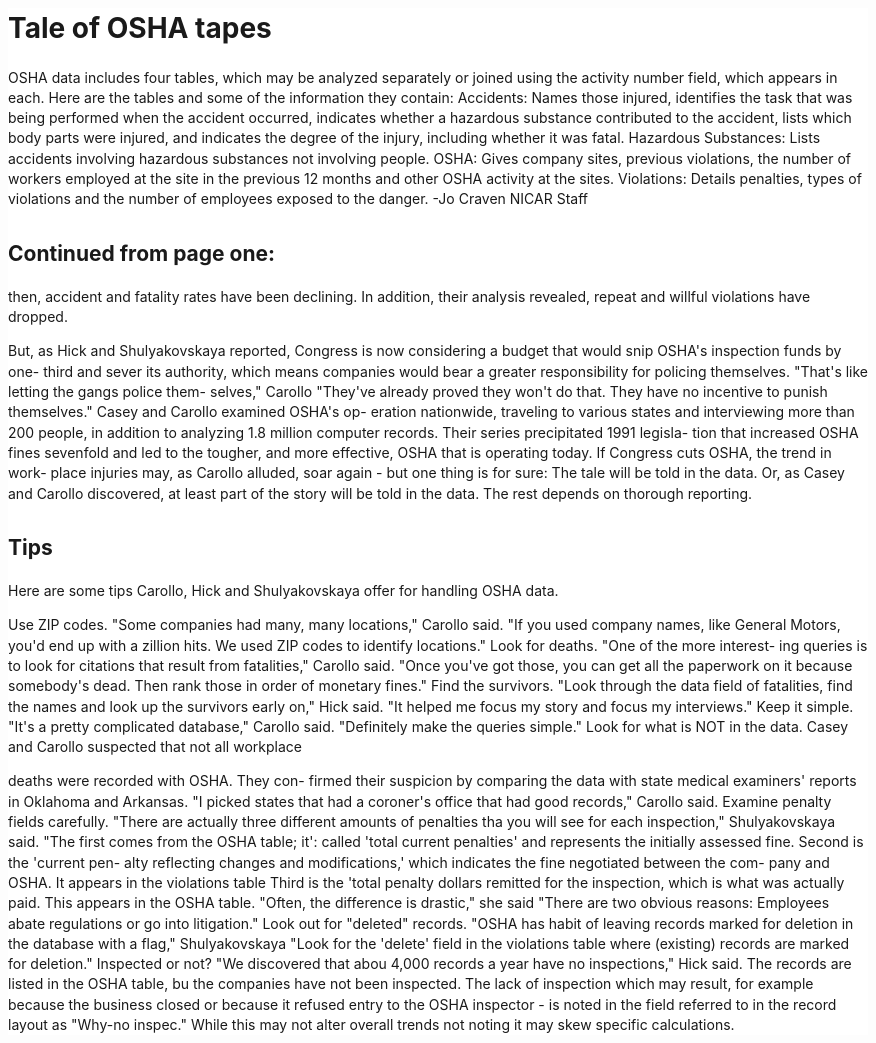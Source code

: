 # Tale of OSHA tapes 

OSHA data includes four tables, which may be analyzed separately or joined using the activity number field, which appears in each. Here are the tables and some of the information they contain: Accidents: Names those injured, identifies the task that was being performed when the accident occurred, indicates whether a hazardous substance contributed to the accident, lists which body parts were injured, and indicates the degree of the injury, including whether it was fatal. Hazardous Substances: Lists accidents involving hazardous substances not involving people. OSHA: Gives company sites, previous violations, the number of workers employed at the site in the previous 12 months and other OSHA activity at the sites. Violations: Details penalties, types of violations and the number of employees exposed to the danger. -Jo Craven NICAR Staff 

## Continued from page one: 

then, accident and fatality rates have been declining. In addition, their analysis revealed, repeat and willful violations have dropped. 

But, as Hick and Shulyakovskaya reported, Congress is now considering a budget that would snip OSHA's inspection funds by one- third and sever its authority, which means companies would bear a greater responsibility for policing themselves. "That's like letting the gangs police them- selves," Carollo "They've already proved they won't do that. They have no incentive to punish themselves." Casey and Carollo examined OSHA's op- eration nationwide, traveling to various states and interviewing more than 200 people, in addition to analyzing 1.8 million computer records. Their series precipitated 1991 legisla- tion that increased OSHA fines sevenfold and led to the tougher, and more effective, OSHA that is operating today. If Congress cuts OSHA, the trend in work- place injuries may, as Carollo alluded, soar again - but one thing is for sure: The tale will be told in the data. Or, as Casey and Carollo discovered, at least part of the story will be told in the data. The rest depends on thorough reporting. 

## Tips 

Here are some tips Carollo, Hick and Shulyakovskaya offer for handling OSHA data. 

Use ZIP codes. "Some companies had many, many locations," Carollo said. "If you used company names, like General Motors, you'd end up with a zillion hits. We used ZIP codes to identify locations." 
Look for deaths. "One of the more interest- ing queries is to look for citations that result from fatalities," Carollo said. "Once you've got those, you can get all the paperwork on it because somebody's dead. Then rank those in order of monetary fines." 
Find the survivors. "Look through the data field of fatalities, find the names and look up the survivors early on," Hick said. "It helped me focus my story and focus my interviews." 
Keep it simple. "It's a pretty complicated database," Carollo said. "Definitely make the queries simple." 
Look for what is NOT in the data. Casey and Carollo suspected that not all workplace 

deaths were recorded with OSHA. They con- firmed their suspicion by comparing the data with state medical examiners' reports in Oklahoma and Arkansas. "I picked states that had a coroner's office that had good records," Carollo said. 
Examine penalty fields carefully. "There are actually three different amounts of penalties tha you will see for each inspection," Shulyakovskaya said. "The first comes from the OSHA table; it': called 'total current penalties' and represents the initially assessed fine. Second is the 'current pen- alty reflecting changes and modifications,' which indicates the fine negotiated between the com- pany and OSHA. It appears in the violations table Third is the 'total penalty dollars remitted for the inspection, which is what was actually paid. This appears in the OSHA table. 
"Often, the difference is drastic," she said "There are two obvious reasons: Employees abate regulations or go into litigation." 
Look out for "deleted" records. "OSHA has habit of leaving records marked for deletion in the database with a flag," Shulyakovskaya "Look for the 'delete' field in the violations table where (existing) records are marked for deletion." 
Inspected or not? "We discovered that abou 4,000 records a year have no inspections," Hick said. The records are listed in the OSHA table, bu the companies have not been inspected. The lack of inspection which may result, for example because the business closed or because it refused entry to the OSHA inspector - is noted in the field referred to in the record layout as "Why-no inspec." While this may not alter overall trends not noting it may skew specific calculations. 
